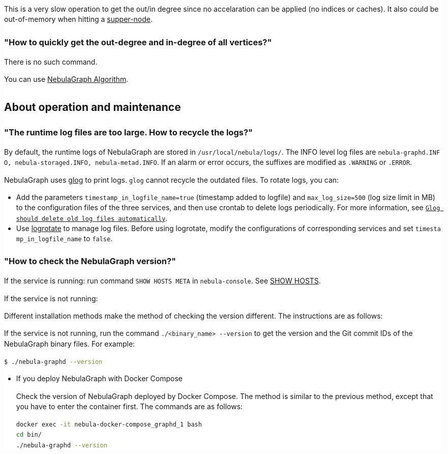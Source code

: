 This is a very slow operation to get the out/in degree since no accelaration can be applied (no indices or caches). It also could be out-of-memory when hitting a [supper-node](../8.service-tuning/super-node.md).

### "How to quickly get the out-degree and in-degree of all vertices?"

There is no such command.

You can use [NebulaGraph Algorithm](../graph-computing/nebula-algorithm.md).

## About operation and maintenance

### "The runtime log files are too large. How to recycle the logs?"

By default, the runtime logs of NebulaGraph are stored in  `/usr/local/nebula/logs/`. The INFO level log files are `nebula-graphd.INFO, nebula-storaged.INFO, nebula-metad.INFO`. If an alarm or error occurs, the suffixes are modified as `.WARNING` or `.ERROR`.

NebulaGraph uses [glog](https://github.com/google/glog) to print logs. `glog` cannot recycle the outdated files. To rotate logs, you can:

-  Add the parameters `timestamp_in_logfile_name=true` (timestamp added to logfile) and `max_log_size=500` (log size limit in MB) to the configuration files of the three services, and then use crontab to delete logs periodically. For more information, see [`Glog should delete old log files automatically`](https://github.com/google/glog/issues/423).
-  Use [logrotate](https://github.com/logrotate/logrotate) to manage log files. Before using logrotate, modify the configurations of corresponding services and set `timestamp_in_logfile_name` to `false`.

### "How to check the NebulaGraph version?"

If the service is running: run command `SHOW HOSTS META` in `nebula-console`. See [SHOW HOSTS](../3.ngql-guide/7.general-query-statements/6.show/6.show-hosts.md).

If the service is not running:

Different installation methods make the method of checking the version different. The instructions are as follows:

If the service is not running, run the command `./<binary_name> --version` to get the version and the Git commit IDs of the NebulaGraph binary files. For example:

```bash
$ ./nebula-graphd --version
```

- If you deploy NebulaGraph with Docker Compose

  Check the version of NebulaGraph deployed by Docker Compose. The method is similar to the previous method, except that you have to enter the container first. The commands are as follows:

  ```bash
  docker exec -it nebula-docker-compose_graphd_1 bash
  cd bin/
  ./nebula-graphd --version
  ```
